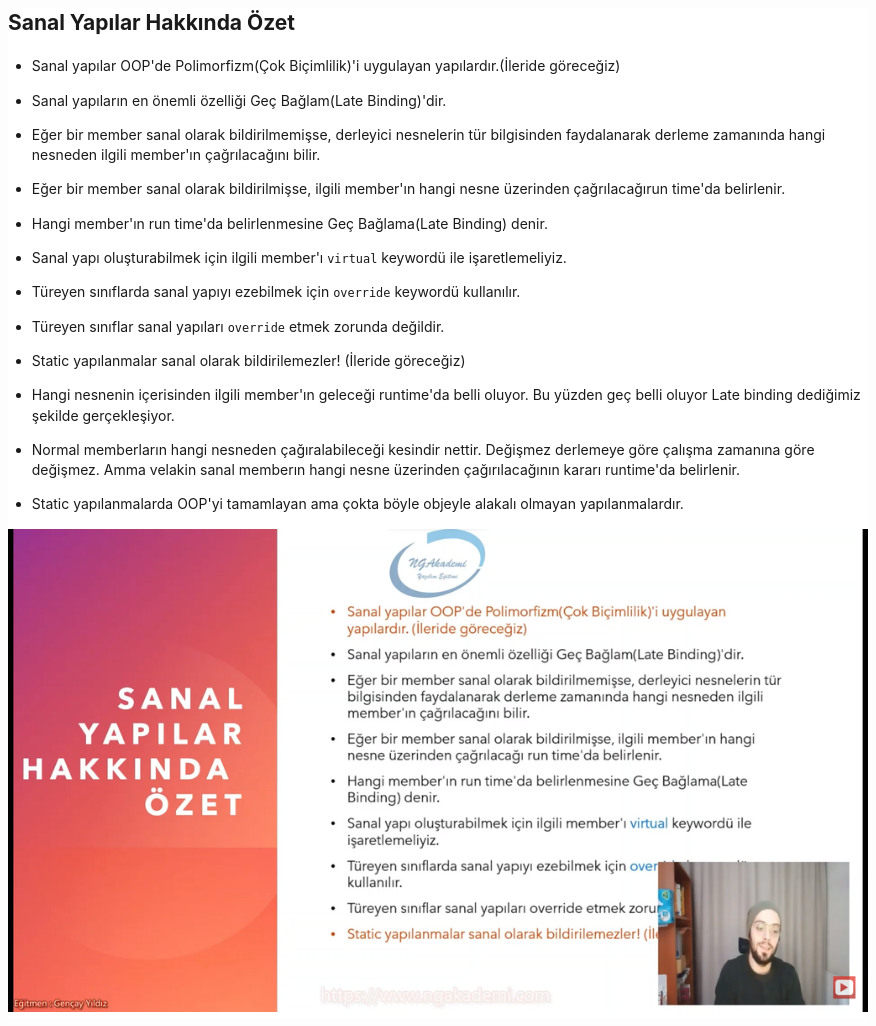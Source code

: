 ## Sanal Yapılar Hakkında Özet
- Sanal yapılar OOP'de Polimorfizm(Çok Biçimlilik)'i uygulayan yapılardır.(İleride göreceğiz)

- Sanal yapıların en önemli özelliği Geç Bağlam(Late Binding)'dir.

- Eğer bir member sanal olarak bildirilmemişse, derleyici nesnelerin tür bilgisinden faydalanarak derleme zamanında hangi nesneden ilgili member'ın çağrılacağını bilir.

- Eğer bir member sanal olarak bildirilmişse, ilgili member'ın hangi nesne üzerinden çağrılacağırun time'da belirlenir.

- Hangi member'ın run time'da belirlenmesine Geç Bağlama(Late Binding) denir.

- Sanal yapı oluşturabilmek için ilgili member'ı `virtual` keywordü ile işaretlemeliyiz.

- Türeyen sınıflarda sanal yapıyı ezebilmek için `override` keywordü kullanılır.

- Türeyen sınıflar sanal yapıları `override` etmek zorunda değildir.

- Static yapılanmalar sanal olarak bildirilemezler! (İleride göreceğiz)

- Hangi nesnenin içerisinden ilgili member'ın geleceği runtime'da belli oluyor. Bu yüzden geç belli oluyor Late binding dediğimiz şekilde gerçekleşiyor.

- Normal memberların hangi nesneden çağıralabileceği kesindir nettir. Değişmez derlemeye göre çalışma zamanına göre değişmez. Amma velakin sanal memberın hangi nesne üzerinden çağırılacağının kararı runtime'da belirlenir. 

- Static yapılanmalarda OOP'yi tamamlayan ama çokta böyle objeyle alakalı olmayan yapılanmalardır.

<img src="17.png" width="auto">
